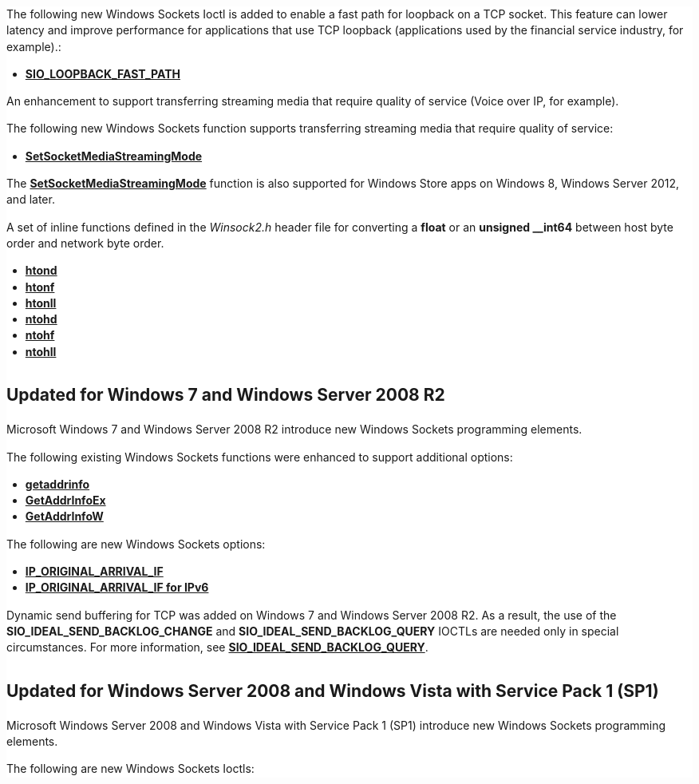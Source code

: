 The following new Windows Sockets Ioctl is added to enable a fast path for loopback on a TCP socket. This feature can lower latency and improve performance for applications that use TCP loopback (applications used by the financial service industry, for example).:

-   [**SIO_LOOPBACK_FAST_PATH**](/windows-hardware/drivers/network/sio-loopback-fast-path)

An enhancement to support transferring streaming media that require quality of service (Voice over IP, for example).

The following new Windows Sockets function supports transferring streaming media that require quality of service:

-   [**SetSocketMediaStreamingMode**](/windows/desktop/api/Socketapi/nf-socketapi-setsocketmediastreamingmode)

The [**SetSocketMediaStreamingMode**](/windows/desktop/api/Socketapi/nf-socketapi-setsocketmediastreamingmode) function is also supported for Windows Store apps on Windows 8, Windows Server 2012, and later.

A set of inline functions defined in the *Winsock2.h* header file for converting a **float** or an **unsigned \_\_int64** between host byte order and network byte order.

-   [**htond**](/windows/desktop/api/Winsock2/nf-winsock2-htond)
-   [**htonf**](/windows/desktop/api/Winsock2/nf-winsock2-htonf)
-   [**htonll**](/windows/desktop/api/Winsock2/nf-winsock2-htonll)
-   [**ntohd**](/windows/desktop/api/Winsock2/nf-winsock2-ntohd)
-   [**ntohf**](/windows/desktop/api/Winsock2/nf-winsock2-ntohf)
-   [**ntohll**](/windows/desktop/api/Winsock2/nf-winsock2-ntohll)

## Updated for Windows 7 and Windows Server 2008 R2

Microsoft Windows 7 and Windows Server 2008 R2 introduce new Windows Sockets programming elements.

The following existing Windows Sockets functions were enhanced to support additional options:

-   [**getaddrinfo**](/windows/desktop/api/Ws2tcpip/nf-ws2tcpip-getaddrinfo)
-   [**GetAddrInfoEx**](/windows/desktop/api/Ws2tcpip/nf-ws2tcpip-getaddrinfoexa)
-   [**GetAddrInfoW**](/windows/desktop/api/Ws2tcpip/nf-ws2tcpip-getaddrinfow)

The following are new Windows Sockets options:

-   [**IP\_ORIGINAL\_ARRIVAL\_IF**](ipproto-ip-socket-options.md)
-   [**IP\_ORIGINAL\_ARRIVAL\_IF for IPv6**](ipproto-ipv6-socket-options.md)

Dynamic send buffering for TCP was added on Windows 7 and Windows Server 2008 R2. As a result, the use of the **SIO\_IDEAL\_SEND\_BACKLOG\_CHANGE** and **SIO\_IDEAL\_SEND\_BACKLOG\_QUERY** IOCTLs are needed only in special circumstances. For more information, see [**SIO\_IDEAL\_SEND\_BACKLOG\_QUERY**](/windows/win32/winsock/sio-ideal-send-backlog-query).

## Updated for Windows Server 2008 and Windows Vista with Service Pack 1 (SP1)

Microsoft Windows Server 2008 and Windows Vista with Service Pack 1 (SP1) introduce new Windows Sockets programming elements.

The following are new Windows Sockets Ioctls:

